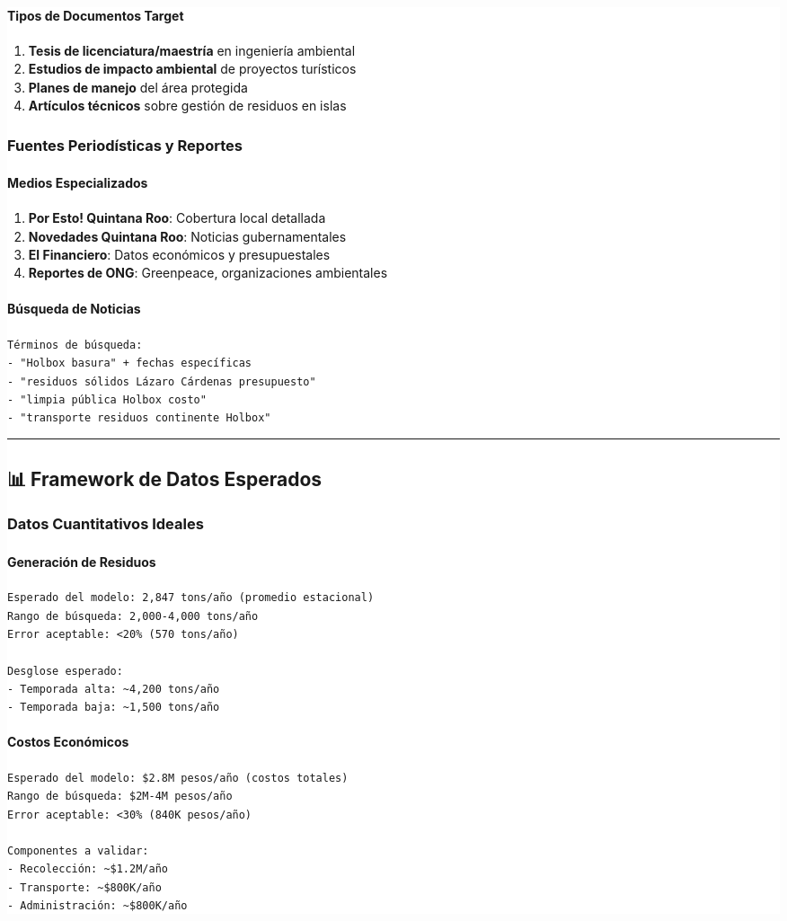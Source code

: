 #### **Tipos de Documentos Target**
1. **Tesis de licenciatura/maestría** en ingeniería ambiental
2. **Estudios de impacto ambiental** de proyectos turísticos
3. **Planes de manejo** del área protegida
4. **Artículos técnicos** sobre gestión de residuos en islas

### **Fuentes Periodísticas y Reportes**

#### **Medios Especializados**
1. **Por Esto! Quintana Roo**: Cobertura local detallada
2. **Novedades Quintana Roo**: Noticias gubernamentales
3. **El Financiero**: Datos económicos y presupuestales
4. **Reportes de ONG**: Greenpeace, organizaciones ambientales

#### **Búsqueda de Noticias**
```
Términos de búsqueda:
- "Holbox basura" + fechas específicas
- "residuos sólidos Lázaro Cárdenas presupuesto"
- "limpia pública Holbox costo"
- "transporte residuos continente Holbox"
```

---

## 📊 **Framework de Datos Esperados**

### **Datos Cuantitativos Ideales**

#### **Generación de Residuos**
```
Esperado del modelo: 2,847 tons/año (promedio estacional)
Rango de búsqueda: 2,000-4,000 tons/año
Error aceptable: <20% (570 tons/año)

Desglose esperado:
- Temporada alta: ~4,200 tons/año
- Temporada baja: ~1,500 tons/año
```

#### **Costos Económicos**
```
Esperado del modelo: $2.8M pesos/año (costos totales)
Rango de búsqueda: $2M-4M pesos/año  
Error aceptable: <30% (840K pesos/año)

Componentes a validar:
- Recolección: ~$1.2M/año
- Transporte: ~$800K/año
- Administración: ~$800K/año
```
